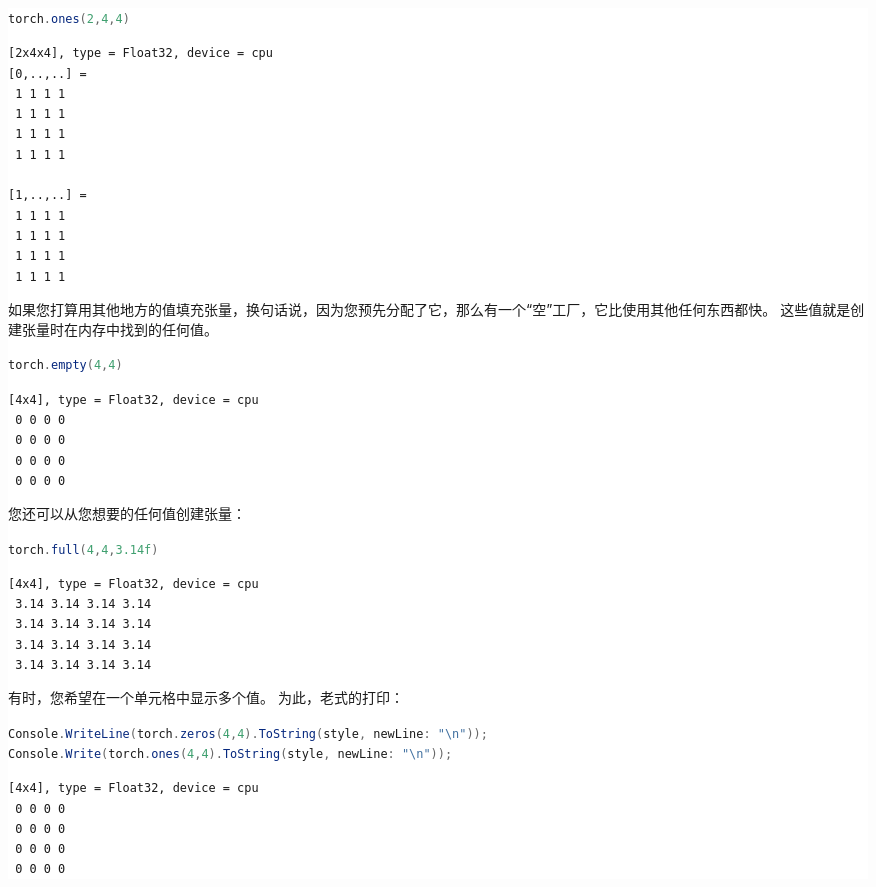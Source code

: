 ```C#
torch.ones(2,4,4)
```


    [2x4x4], type = Float32, device = cpu
    [0,..,..] =
     1 1 1 1
     1 1 1 1
     1 1 1 1
     1 1 1 1
    
    [1,..,..] =
     1 1 1 1
     1 1 1 1
     1 1 1 1
     1 1 1 1



如果您打算用其他地方的值填充张量，换句话说，因为您预先分配了它，那么有一个“空”工厂，它比使用其他任何东西都快。 这些值就是创建张量时在内存中找到的任何值。


```C#
torch.empty(4,4)
```


    [4x4], type = Float32, device = cpu
     0 0 0 0
     0 0 0 0
     0 0 0 0
     0 0 0 0



您还可以从您想要的任何值创建张量：


```C#
torch.full(4,4,3.14f)
```


    [4x4], type = Float32, device = cpu
     3.14 3.14 3.14 3.14
     3.14 3.14 3.14 3.14
     3.14 3.14 3.14 3.14
     3.14 3.14 3.14 3.14



有时，您希望在一个单元格中显示多个值。 为此，老式的打印：


```C#
Console.WriteLine(torch.zeros(4,4).ToString(style, newLine: "\n"));
Console.Write(torch.ones(4,4).ToString(style, newLine: "\n"));
```

    [4x4], type = Float32, device = cpu
     0 0 0 0
     0 0 0 0
     0 0 0 0
     0 0 0 0
    